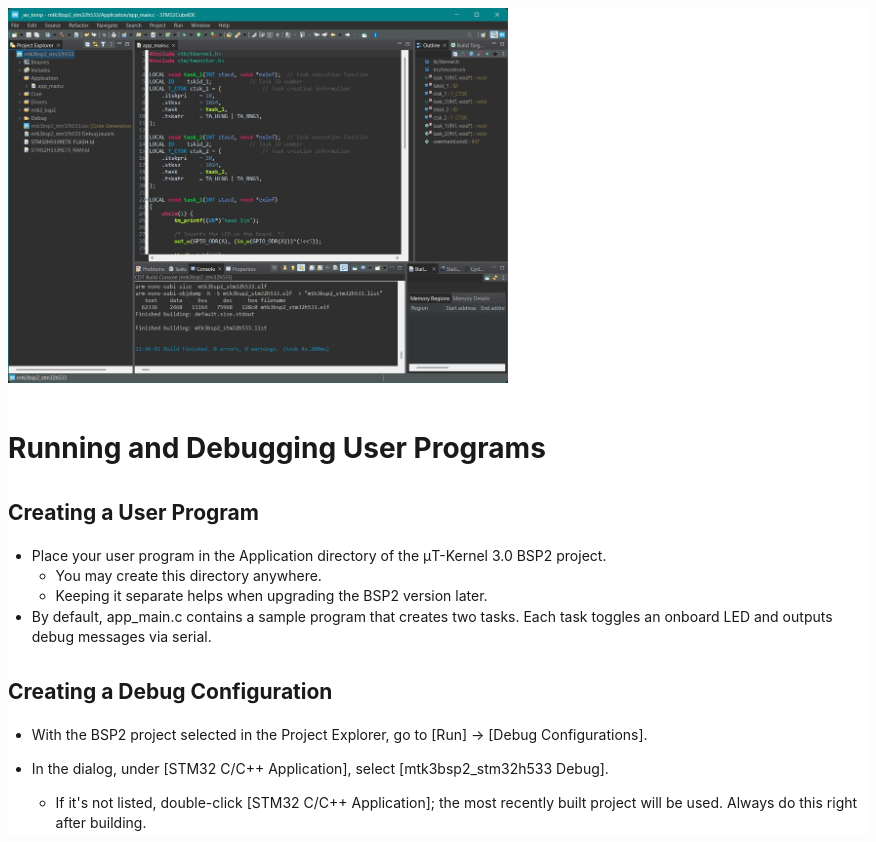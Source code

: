 <img src="images/st/img_st_h5_3.jpg" width="500px">

# Running and Debugging User Programs
## Creating a User Program
- Place your user program in the Application directory of the μT-Kernel 3.0 BSP2 project. 
  - You may create this directory anywhere.
  - Keeping it separate helps when upgrading the BSP2 version later.
- By default, app_main.c contains a sample program that creates two tasks. Each task toggles an onboard LED and outputs debug messages via serial.

## Creating a Debug Configuration
- With the BSP2 project selected in the Project Explorer, go to [Run] → [Debug Configurations].

- In the dialog, under [STM32 C/C++ Application], select [mtk3bsp2_stm32h533 Debug].
  - If it's not listed, double-click [STM32 C/C++ Application]; the most recently built project will be used. Always do this right after building.

